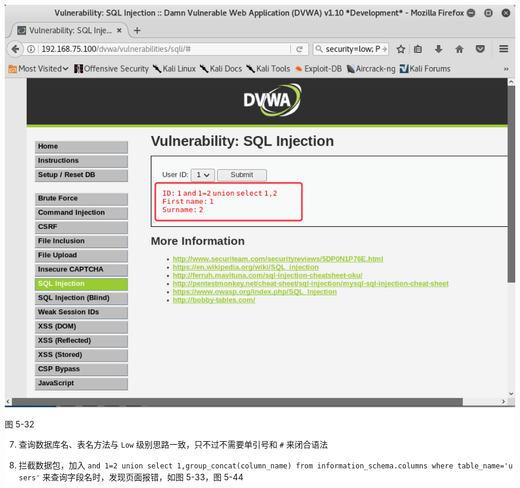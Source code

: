    ![img](../../img/15617992387526.jpg)

   图 5-32

   

7. 查询数据库名、表名方法与 `Low` 级别思路一致，只不过不需要单引号和 `#` 来闭合语法

8. 拦截数据包，加入 `and 1=2 union select 1,group_concat(column_name) from information_schema.columns where table_name='users'` 来查询字段名时，发现页面报错，如图 5-33，图 5-44

   
